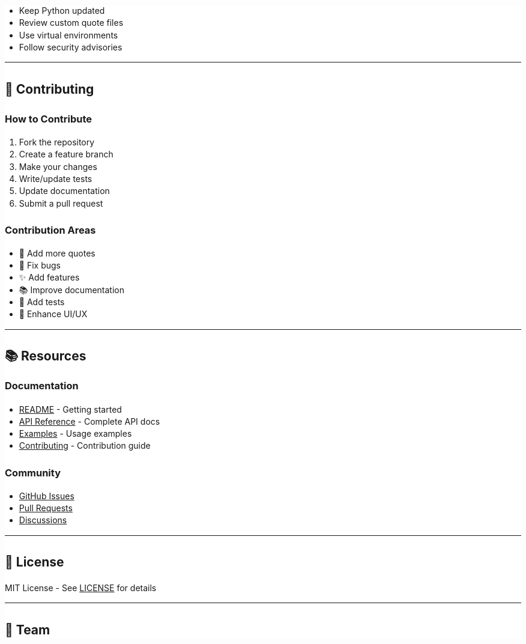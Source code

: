 - Keep Python updated
- Review custom quote files
- Use virtual environments
- Follow security advisories

---

## 🤝 Contributing

### How to Contribute

1. Fork the repository
2. Create a feature branch
3. Make your changes
4. Write/update tests
5. Update documentation
6. Submit a pull request

### Contribution Areas

- 📝 Add more quotes
- 🐛 Fix bugs
- ✨ Add features
- 📚 Improve documentation
- 🧪 Add tests
- 🎨 Enhance UI/UX

---

## 📚 Resources

### Documentation
- [README](../README.md) - Getting started
- [API Reference](API.md) - Complete API docs
- [Examples](EXAMPLES.md) - Usage examples
- [Contributing](CONTRIBUTING.md) - Contribution guide

### Community
- [GitHub Issues](https://github.com/kiaraelix/random-quotes-generator/issues)
- [Pull Requests](https://github.com/kiaraelix/random-quotes-generator/pulls)
- [Discussions](https://github.com/kiaraelix/random-quotes-generator/discussions)

---

## 📝 License

MIT License - See [LICENSE](../LICENSE) for details

---

## 👥 Team
